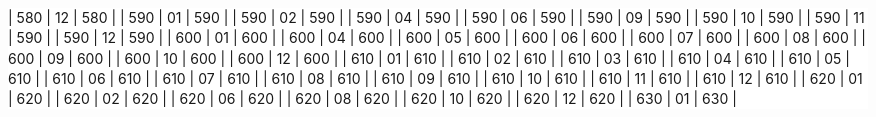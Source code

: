 |    580 | 12    |        580 |
|    590 | 01    |        590 |
|    590 | 02    |        590 |
|    590 | 04    |        590 |
|    590 | 06    |        590 |
|    590 | 09    |        590 |
|    590 | 10    |        590 |
|    590 | 11    |        590 |
|    590 | 12    |        590 |
|    600 | 01    |        600 |
|    600 | 04    |        600 |
|    600 | 05    |        600 |
|    600 | 06    |        600 |
|    600 | 07    |        600 |
|    600 | 08    |        600 |
|    600 | 09    |        600 |
|    600 | 10    |        600 |
|    600 | 12    |        600 |
|    610 | 01    |        610 |
|    610 | 02    |        610 |
|    610 | 03    |        610 |
|    610 | 04    |        610 |
|    610 | 05    |        610 |
|    610 | 06    |        610 |
|    610 | 07    |        610 |
|    610 | 08    |        610 |
|    610 | 09    |        610 |
|    610 | 10    |        610 |
|    610 | 11    |        610 |
|    610 | 12    |        610 |
|    620 | 01    |        620 |
|    620 | 02    |        620 |
|    620 | 06    |        620 |
|    620 | 08    |        620 |
|    620 | 10    |        620 |
|    620 | 12    |        620 |
|    630 | 01    |        630 |